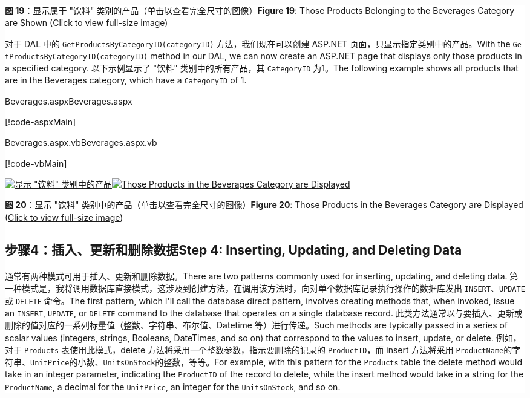 <span data-ttu-id="a585d-306">**图 19**：显示属于 "饮料" 类别的产品（[单击以查看完全尺寸的图像](creating-a-data-access-layer-vb/_static/image51.png)）</span><span class="sxs-lookup"><span data-stu-id="a585d-306">**Figure 19**: Those Products Belonging to the Beverages Category are Shown ([Click to view full-size image](creating-a-data-access-layer-vb/_static/image51.png))</span></span>

<span data-ttu-id="a585d-307">对于 DAL 中的 `GetProductsByCategoryID(categoryID)` 方法，我们现在可以创建 ASP.NET 页面，只显示指定类别中的产品。</span><span class="sxs-lookup"><span data-stu-id="a585d-307">With the `GetProductsByCategoryID(categoryID)` method in our DAL, we can now create an ASP.NET page that displays only those products in a specified category.</span></span> <span data-ttu-id="a585d-308">以下示例显示了 "饮料" 类别中的所有产品，其 `CategoryID` 为1。</span><span class="sxs-lookup"><span data-stu-id="a585d-308">The following example shows all products that are in the Beverages category, which have a `CategoryID` of 1.</span></span>

<span data-ttu-id="a585d-309">Beverages.aspx</span><span class="sxs-lookup"><span data-stu-id="a585d-309">Beverages.aspx</span></span>

[!code-aspx[Main](creating-a-data-access-layer-vb/samples/sample4.aspx)]

<span data-ttu-id="a585d-310">Beverages.aspx.vb</span><span class="sxs-lookup"><span data-stu-id="a585d-310">Beverages.aspx.vb</span></span>

[!code-vb[Main](creating-a-data-access-layer-vb/samples/sample5.vb)]

<span data-ttu-id="a585d-311">[![显示 "饮料" 类别中的产品](creating-a-data-access-layer-vb/_static/image53.png)](creating-a-data-access-layer-vb/_static/image52.png)</span><span class="sxs-lookup"><span data-stu-id="a585d-311">[![Those Products in the Beverages Category are Displayed](creating-a-data-access-layer-vb/_static/image53.png)](creating-a-data-access-layer-vb/_static/image52.png)</span></span>

<span data-ttu-id="a585d-312">**图 20**：显示 "饮料" 类别中的产品（[单击以查看完全尺寸的图像](creating-a-data-access-layer-vb/_static/image54.png)）</span><span class="sxs-lookup"><span data-stu-id="a585d-312">**Figure 20**: Those Products in the Beverages Category are Displayed ([Click to view full-size image](creating-a-data-access-layer-vb/_static/image54.png))</span></span>

## <a name="step-4-inserting-updating-and-deleting-data"></a><span data-ttu-id="a585d-313">步骤4：插入、更新和删除数据</span><span class="sxs-lookup"><span data-stu-id="a585d-313">Step 4: Inserting, Updating, and Deleting Data</span></span>

<span data-ttu-id="a585d-314">通常有两种模式可用于插入、更新和删除数据。</span><span class="sxs-lookup"><span data-stu-id="a585d-314">There are two patterns commonly used for inserting, updating, and deleting data.</span></span> <span data-ttu-id="a585d-315">第一种模式是，我将调用数据库直接模式，这涉及到创建方法，在调用该方法时，向对单个数据库记录执行操作的数据库发出 `INSERT`、`UPDATE`或 `DELETE` 命令。</span><span class="sxs-lookup"><span data-stu-id="a585d-315">The first pattern, which I'll call the database direct pattern, involves creating methods that, when invoked, issue an `INSERT`, `UPDATE`, or `DELETE` command to the database that operates on a single database record.</span></span> <span data-ttu-id="a585d-316">此类方法通常以与要插入、更新或删除的值对应的一系列标量值（整数、字符串、布尔值、Datetime 等）进行传递。</span><span class="sxs-lookup"><span data-stu-id="a585d-316">Such methods are typically passed in a series of scalar values (integers, strings, Booleans, DateTimes, and so on) that correspond to the values to insert, update, or delete.</span></span> <span data-ttu-id="a585d-317">例如，对于 `Products` 表使用此模式，delete 方法将采用一个整数参数，指示要删除的记录的 `ProductID`，而 insert 方法将采用 `ProductName`的字符串、`UnitPrice`的小数、`UnitsOnStock`的整数，等等。</span><span class="sxs-lookup"><span data-stu-id="a585d-317">For example, with this pattern for the `Products` table the delete method would take in an integer parameter, indicating the `ProductID` of the record to delete, while the insert method would take in a string for the `ProductName`, a decimal for the `UnitPrice`, an integer for the `UnitsOnStock`, and so on.</span></span>
